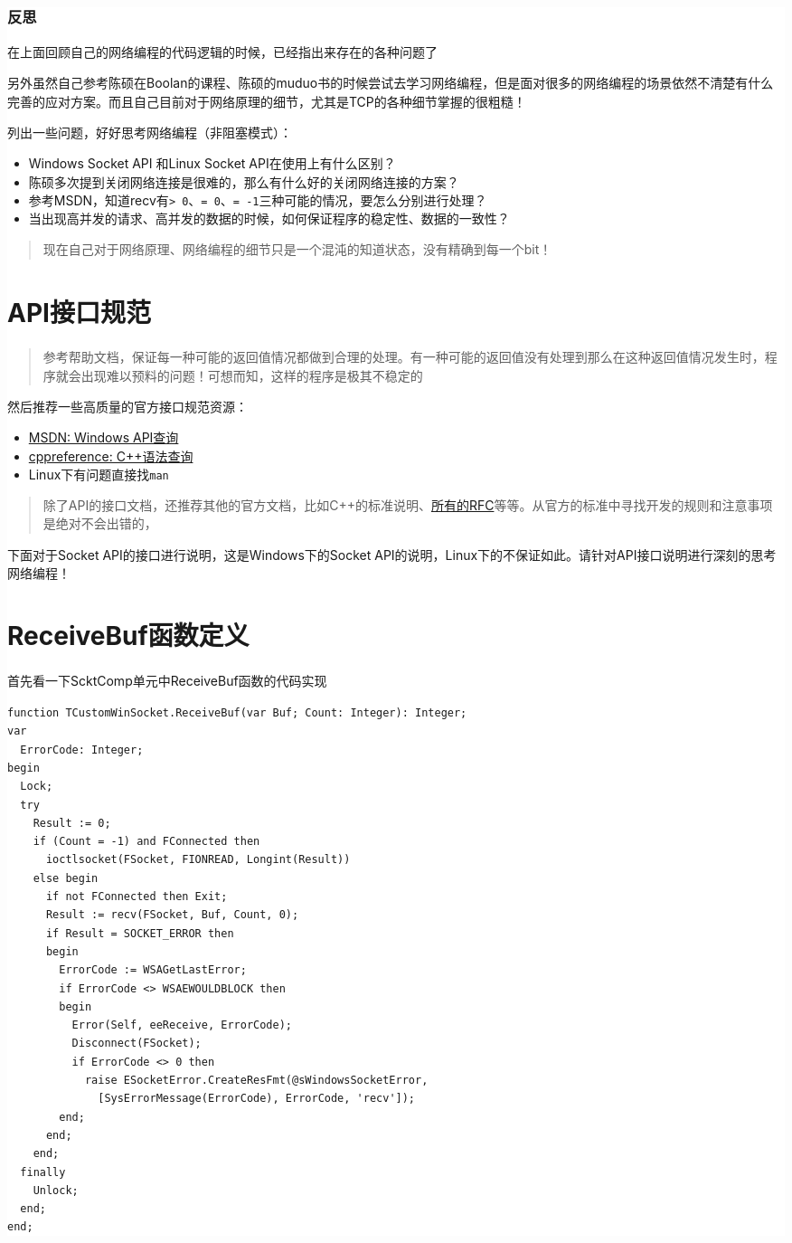 ### 反思

在上面回顾自己的网络编程的代码逻辑的时候，已经指出来存在的各种问题了

另外虽然自己参考陈硕在Boolan的课程、陈硕的muduo书的时候尝试去学习网络编程，但是面对很多的网络编程的场景依然不清楚有什么完善的应对方案。而且自己目前对于网络原理的细节，尤其是TCP的各种细节掌握的很粗糙！

列出一些问题，好好思考网络编程（非阻塞模式）：

* Windows Socket API 和Linux Socket API在使用上有什么区别？
* 陈硕多次提到关闭网络连接是很难的，那么有什么好的关闭网络连接的方案？
* 参考MSDN，知道recv有`> 0`、`= 0`、`= -1`三种可能的情况，要怎么分别进行处理？
* 当出现高并发的请求、高并发的数据的时候，如何保证程序的稳定性、数据的一致性？

>现在自己对于网络原理、网络编程的细节只是一个混沌的知道状态，没有精确到每一个bit！

# API接口规范

>参考帮助文档，保证每一种可能的返回值情况都做到合理的处理。有一种可能的返回值没有处理到那么在这种返回值情况发生时，程序就会出现难以预料的问题！可想而知，这样的程序是极其不稳定的

然后推荐一些高质量的官方接口规范资源：

* [MSDN: Windows API查询](https://msdn.microsoft.com/zh-cn/)
* [cppreference: C++语法查询](http://en.cppreference.com/w/)
* Linux下有问题直接找`man`

>除了API的接口文档，还推荐其他的官方文档，比如C++的标准说明、[所有的RFC](https://tools.ietf.org/rfc/index)等等。从官方的标准中寻找开发的规则和注意事项是绝对不会出错的，

下面对于Socket API的接口进行说明，这是Windows下的Socket API的说明，Linux下的不保证如此。请针对API接口说明进行深刻的思考网络编程！

# ReceiveBuf函数定义

首先看一下ScktComp单元中ReceiveBuf函数的代码实现

```
function TCustomWinSocket.ReceiveBuf(var Buf; Count: Integer): Integer;
var
  ErrorCode: Integer;
begin
  Lock;
  try
    Result := 0;
    if (Count = -1) and FConnected then
      ioctlsocket(FSocket, FIONREAD, Longint(Result))
    else begin
      if not FConnected then Exit;
      Result := recv(FSocket, Buf, Count, 0);
      if Result = SOCKET_ERROR then
      begin
        ErrorCode := WSAGetLastError;
        if ErrorCode <> WSAEWOULDBLOCK then
        begin
          Error(Self, eeReceive, ErrorCode);
          Disconnect(FSocket);
          if ErrorCode <> 0 then
            raise ESocketError.CreateResFmt(@sWindowsSocketError,
              [SysErrorMessage(ErrorCode), ErrorCode, 'recv']);
        end;
      end;
    end;
  finally
    Unlock;
  end;
end;
```
